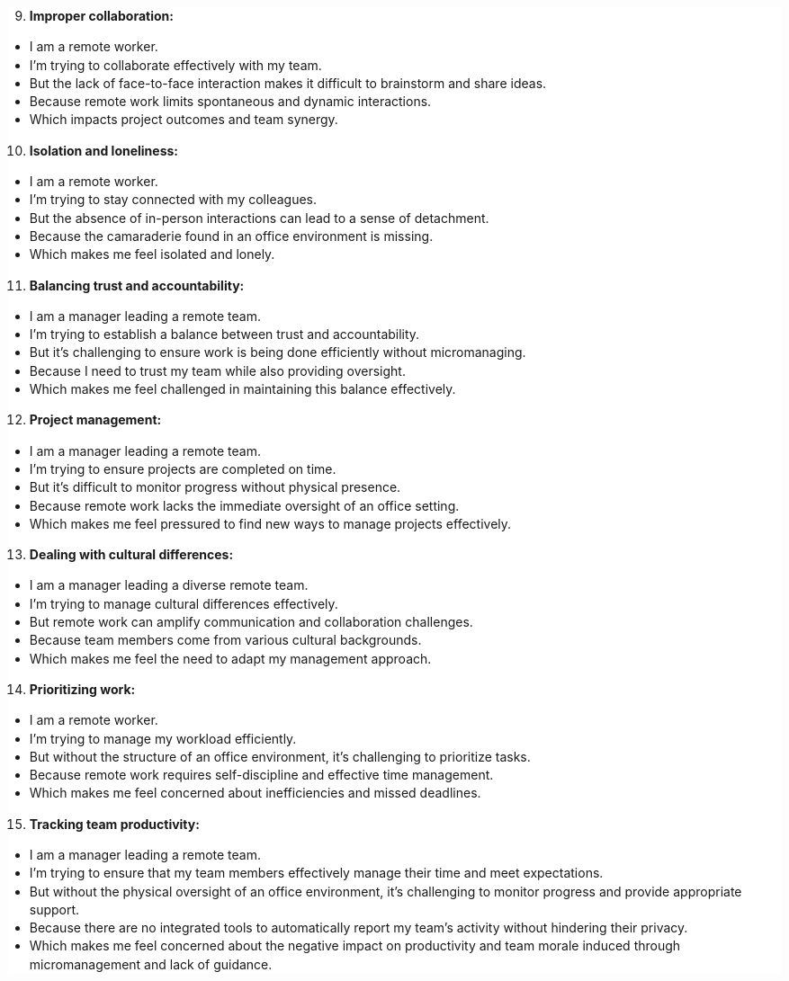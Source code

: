 9. **Improper collaboration:**

- I am a remote worker.
- I’m trying to collaborate effectively with my team.
- But the lack of face-to-face interaction makes it difficult to brainstorm and share ideas.
- Because remote work limits spontaneous and dynamic interactions.
- Which impacts project outcomes and team synergy.

10. **Isolation and loneliness:**

- I am a remote worker.
- I’m trying to stay connected with my colleagues.
- But the absence of in-person interactions can lead to a sense of detachment.
- Because the camaraderie found in an office environment is missing.
- Which makes me feel isolated and lonely.

11. **Balancing trust and accountability:**

- I am a manager leading a remote team.
- I’m trying to establish a balance between trust and accountability.
- But it’s challenging to ensure work is being done efficiently without micromanaging.
- Because I need to trust my team while also providing oversight.
- Which makes me feel challenged in maintaining this balance effectively.

12. **Project management:**

- I am a manager leading a remote team.
- I’m trying to ensure projects are completed on time.
- But it’s difficult to monitor progress without physical presence.
- Because remote work lacks the immediate oversight of an office setting.
- Which makes me feel pressured to find new ways to manage projects effectively.

13. **Dealing with cultural differences:**

- I am a manager leading a diverse remote team.
- I’m trying to manage cultural differences effectively.
- But remote work can amplify communication and collaboration challenges.
- Because team members come from various cultural backgrounds.
- Which makes me feel the need to adapt my management approach.

14. **Prioritizing work:**

- I am a remote worker.
- I’m trying to manage my workload efficiently.
- But without the structure of an office environment, it’s challenging to prioritize tasks.
- Because remote work requires self-discipline and effective time management.
- Which makes me feel concerned about inefficiencies and missed deadlines.

15. **Tracking team productivity:**

- I am a manager leading a remote team.
- I’m trying to ensure that my team members effectively manage their time and meet expectations.
- But without the physical oversight of an office environment, it’s challenging to monitor progress and provide appropriate support.
- Because there are no integrated tools to automatically report my team’s activity without hindering their privacy.
- Which makes me feel concerned about the negative impact on productivity and team morale induced through micromanagement and lack of guidance.
